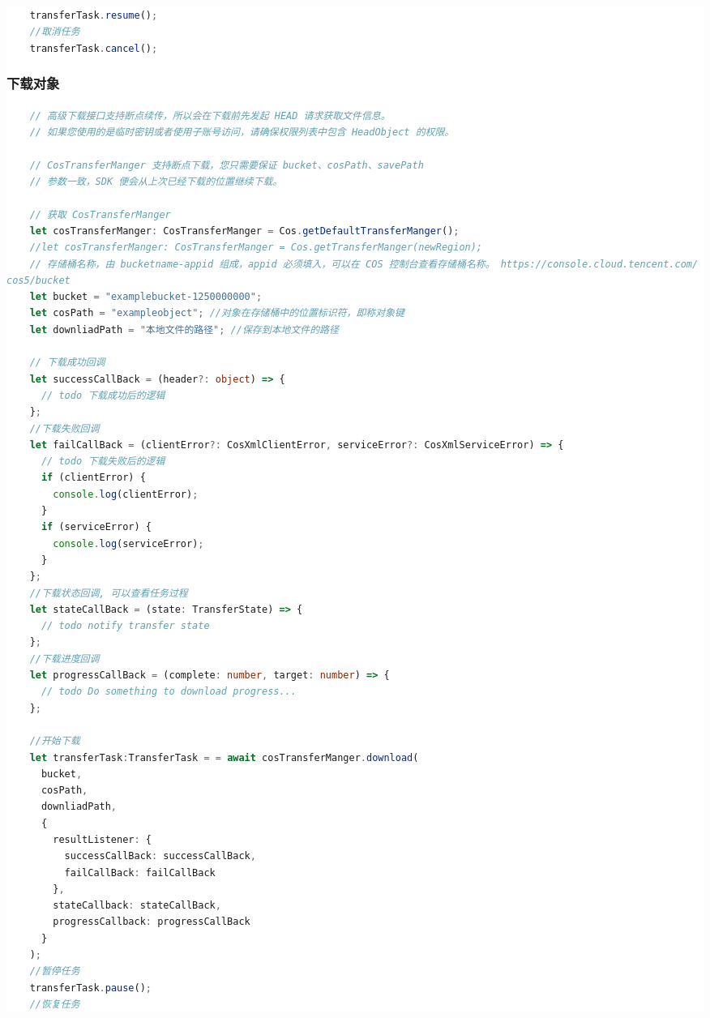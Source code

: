 ```ts
    transferTask.resume();
    //取消任务
    transferTask.cancel();
```

### 下载对象

```ts
    // 高级下载接口支持断点续传，所以会在下载前先发起 HEAD 请求获取文件信息。
    // 如果您使用的是临时密钥或者使用子账号访问，请确保权限列表中包含 HeadObject 的权限。

    // CosTransferManger 支持断点下载，您只需要保证 bucket、cosPath、savePath
    // 参数一致，SDK 便会从上次已经下载的位置继续下载。

    // 获取 CosTransferManger
    let cosTransferManger: CosTransferManger = Cos.getDefaultTransferManger();
    //let cosTransferManger: CosTransferManger = Cos.getTransferManger(newRegion);
    // 存储桶名称，由 bucketname-appid 组成，appid 必须填入，可以在 COS 控制台查看存储桶名称。 https://console.cloud.tencent.com/cos5/bucket
    let bucket = "examplebucket-1250000000";
    let cosPath = "exampleobject"; //对象在存储桶中的位置标识符，即称对象键
    let downliadPath = "本地文件的路径"; //保存到本地文件的路径

    // 下载成功回调
    let successCallBack = (header?: object) => {
      // todo 下载成功后的逻辑
    };
    //下载失败回调
    let failCallBack = (clientError?: CosXmlClientError, serviceError?: CosXmlServiceError) => {
      // todo 下载失败后的逻辑
      if (clientError) {
        console.log(clientError);
      }
      if (serviceError) {
        console.log(serviceError);
      }
    };
    //下载状态回调, 可以查看任务过程
    let stateCallBack = (state: TransferState) => {
      // todo notify transfer state
    };
    //下载进度回调
    let progressCallBack = (complete: number, target: number) => {
      // todo Do something to download progress...
    };

    //开始下载
    let transferTask:TransferTask = = await cosTransferManger.download(
      bucket,
      cosPath,
      downliadPath,
      {
        resultListener: {
          successCallBack: successCallBack,
          failCallBack: failCallBack
        },
        stateCallback: stateCallBack,
        progressCallback: progressCallBack
      }
    );
    //暂停任务
    transferTask.pause();
    //恢复任务
```